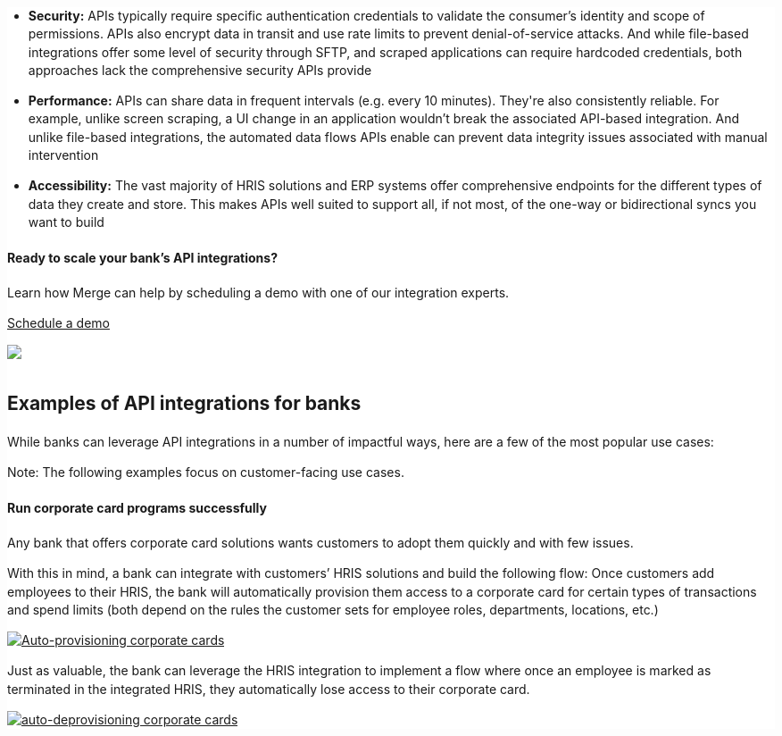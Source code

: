 - **Security:** APIs typically require specific authentication credentials to validate the consumer’s identity and scope of permissions. APIs also encrypt data in transit and use rate limits to prevent denial-of-service attacks. And while file-based integrations offer some level of security through SFTP, and scraped applications can require hardcoded credentials, both approaches lack the comprehensive security APIs provide

- **Performance:** APIs can share data in frequent intervals (e.g. every 10 minutes). They're also consistently reliable. For example, unlike screen scraping, a UI change in an application wouldn’t break the associated API-based integration. And unlike file-based integrations, the automated data flows APIs enable can prevent data integrity issues associated with manual intervention

- **Accessibility:** The vast majority of HRIS solutions and ERP systems offer comprehensive endpoints for the different types of data they create and store. This makes APIs well suited to support all, if not most, of the one-way or bidirectional syncs you want to build

#### Ready to scale your bank’s API integrations?

Learn how Merge can help by scheduling a demo with one of our integration experts.

[Schedule a demo](https://www.merge.dev/get-in-touch?utm_btn=dr-page-blog%2Fbank-api-integration)

![](https://cdn.prod.website-files.com/624b192df0b0151225c10026/67b45ba027fc65a2262dc95d_cta-bg.svg)

## **Examples of API integrations for banks**

While banks can leverage API integrations in a number of impactful ways, here are a few of the most popular use cases:

Note: The following examples focus on customer-facing use cases.

#### **Run corporate card programs successfully**

Any bank that offers corporate card solutions wants customers to adopt them quickly and with few issues.

With this in mind, a bank can integrate with customers’ HRIS solutions and build the following flow: Once customers add employees to their HRIS, the bank will automatically provision them access to a corporate card for certain types of transactions and spend limits (both depend on the rules the customer sets for employee roles, departments, locations, etc.)

[![Auto-provisioning corporate cards](https://cdn.prod.website-files.com/62796ab9647626cbab663f42/6750acfa10dee4cbad60af9b_AD_4nXcRkmGve8dcaVsKN7X5XLNQEE4-lyGfK4JIqf8lAO7-ICeXGcalMeciT2REYrJK6gOGnskY31Jkg4HjmAO1yIKJBIFAe6IjKedSdxi8EFfjbJlOMD_GQQNR3YJgP4GFM25Md6QkFQ.webp)](https://cdn.prod.website-files.com/62796ab9647626cbab663f42/6750acfa10dee4cbad60af9b_AD_4nXcRkmGve8dcaVsKN7X5XLNQEE4-lyGfK4JIqf8lAO7-ICeXGcalMeciT2REYrJK6gOGnskY31Jkg4HjmAO1yIKJBIFAe6IjKedSdxi8EFfjbJlOMD_GQQNR3YJgP4GFM25Md6QkFQ.webp)

Just as valuable, the bank can leverage the HRIS integration to implement a flow where once an employee is marked as terminated in the integrated HRIS, they automatically lose access to their corporate card.

[![auto-deprovisioning corporate cards](https://cdn.prod.website-files.com/62796ab9647626cbab663f42/6750acf99ce4efe9b8ccdac8_AD_4nXedFCOn3MUFef-fOprDoAvu4vURu7O9mvPFMMKwpMDHDH9ESM2QmTQ1TLIohKkSmfJJ8nwSB-Oj6SH64Fw7OcOMkzMOhFE2CkNdQTEpybmAqmFZESE7oVoc5kAXE2dGiP0f5yIePQ.webp)](https://cdn.prod.website-files.com/62796ab9647626cbab663f42/6750acf99ce4efe9b8ccdac8_AD_4nXedFCOn3MUFef-fOprDoAvu4vURu7O9mvPFMMKwpMDHDH9ESM2QmTQ1TLIohKkSmfJJ8nwSB-Oj6SH64Fw7OcOMkzMOhFE2CkNdQTEpybmAqmFZESE7oVoc5kAXE2dGiP0f5yIePQ.webp)
